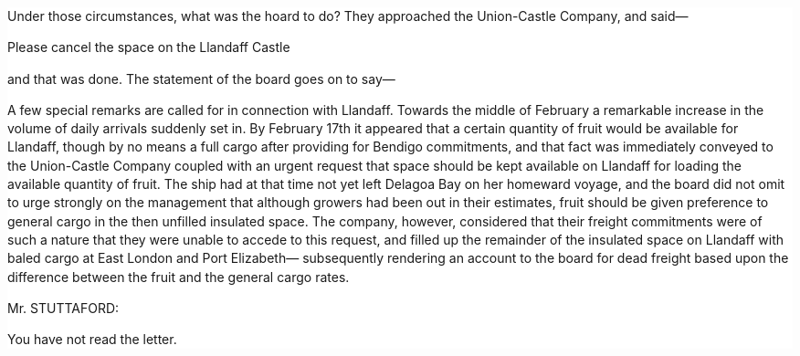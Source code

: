 <p>Under those circumstances, what was the hoard to do? They approached the Union-Castle Company, and said&#x2014;</p>

<block name="quote">Please cancel the space on the Llandaff Castle</block>

<p>and that was done. The statement of the board goes on to say&#x2014;</p>

<block name="quote">A few special remarks are called for in connection with Llandaff. Towards the middle of February a remarkable increase in the volume of daily arrivals suddenly set in. By February 17th it appeared that a certain quantity of fruit would be available for Llandaff, though by no means a full cargo after providing for Bendigo commitments, and that fact was immediately conveyed to the Union-Castle Company coupled with an urgent request that space should be kept available on Llandaff for loading the available quantity of fruit. The ship had at that time not yet left Delagoa Bay on her homeward voyage, and the board did not omit to urge strongly on the management that although growers had been out in their estimates, fruit should be given preference to general cargo in the then unfilled insulated space. The company, however, considered that their freight commitments were of such a nature that they were unable to accede to this request, and filled up the remainder of the insulated space on Llandaff with baled cargo at East London and Port Elizabeth&#x2014; subsequently rendering an account to the board for dead freight based upon the difference between the fruit and the general cargo rates.</block>

</speech>

<speech by="#stuttaford">

<from>Mr. <person refersTo="hansard_za">STUTTAFORD</person>:</from>

<p>You have not read the letter.</p>

</speech>

<speech by="#minister_of_railways_and_harbours">


